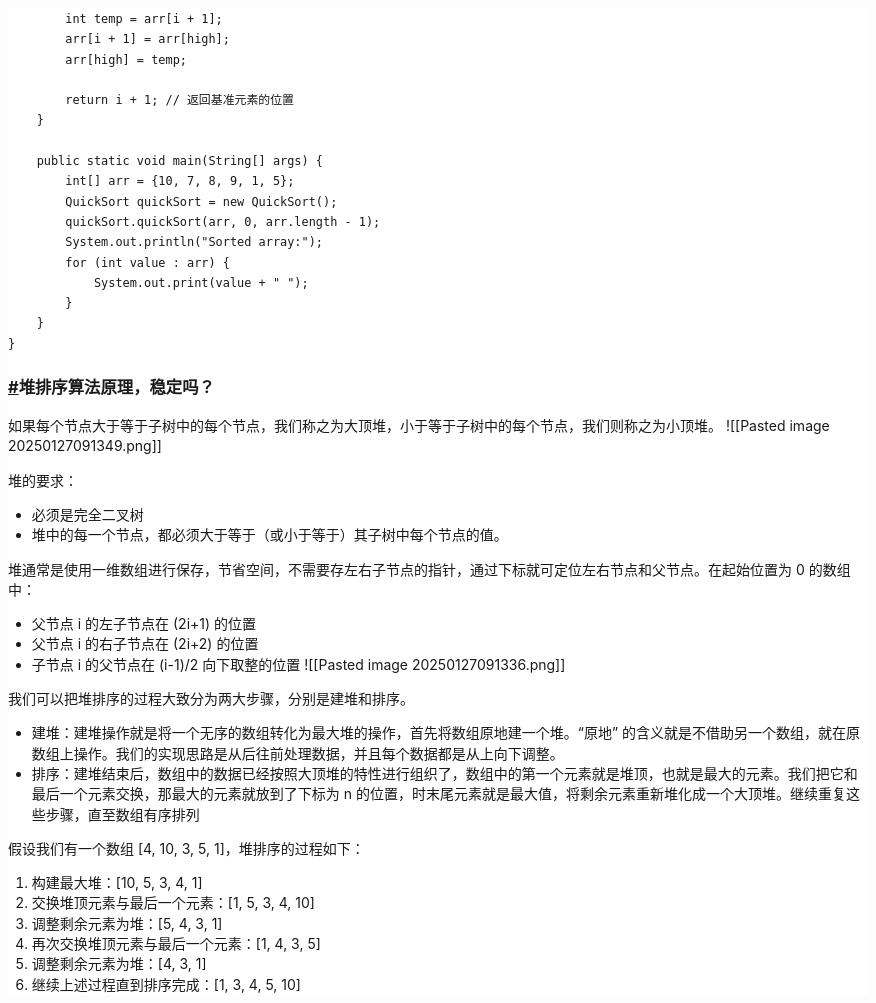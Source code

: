 ```
        int temp = arr[i + 1];
        arr[i + 1] = arr[high];
        arr[high] = temp;

        return i + 1; // 返回基准元素的位置
    }

    public static void main(String[] args) {
        int[] arr = {10, 7, 8, 9, 1, 5};
        QuickSort quickSort = new QuickSort();
        quickSort.quickSort(arr, 0, arr.length - 1);
        System.out.println("Sorted array:");
        for (int value : arr) {
            System.out.print(value + " ");
        }
    }
}
```

### [#](https://xiaolincoding.com/interview/data.html#%E5%A0%86%E6%8E%92%E5%BA%8F%E7%AE%97%E6%B3%95%E5%8E%9F%E7%90%86-%E7%A8%B3%E5%AE%9A%E5%90%97)堆排序算法原理，稳定吗？

如果每个节点大于等于子树中的每个节点，我们称之为大顶堆，小于等于子树中的每个节点，我们则称之为小顶堆。
![[Pasted image 20250127091349.png]]


堆的要求：

- 必须是完全二叉树
- 堆中的每一个节点，都必须大于等于（或小于等于）其子树中每个节点的值。

堆通常是使用一维数组进行保存，节省空间，不需要存左右子节点的指针，通过下标就可定位左右节点和父节点。在起始位置为 0 的数组中：

- 父节点 i 的左子节点在 (2i+1) 的位置
- 父节点 i 的右子节点在 (2i+2) 的位置
- 子节点 i 的父节点在 (i-1)/2 向下取整的位置
![[Pasted image 20250127091336.png]]

我们可以把堆排序的过程大致分为两大步骤，分别是建堆和排序。

- 建堆：建堆操作就是将一个无序的数组转化为最大堆的操作，首先将数组原地建一个堆。“原地” 的含义就是不借助另一个数组，就在原数组上操作。我们的实现思路是从后往前处理数据，并且每个数据都是从上向下调整。
- 排序：建堆结束后，数组中的数据已经按照大顶堆的特性进行组织了，数组中的第一个元素就是堆顶，也就是最大的元素。我们把它和最后一个元素交换，那最大的元素就放到了下标为 n 的位置，时末尾元素就是最大值，将剩余元素重新堆化成一个大顶堆。继续重复这些步骤，直至数组有序排列

假设我们有一个数组 [4, 10, 3, 5, 1]，堆排序的过程如下：

1. 构建最大堆：[10, 5, 3, 4, 1]
2. 交换堆顶元素与最后一个元素：[1, 5, 3, 4, 10]
3. 调整剩余元素为堆：[5, 4, 3, 1]
4. 再次交换堆顶元素与最后一个元素：[1, 4, 3, 5]
5. 调整剩余元素为堆：[4, 3, 1]
6. 继续上述过程直到排序完成：[1, 3, 4, 5, 10]
